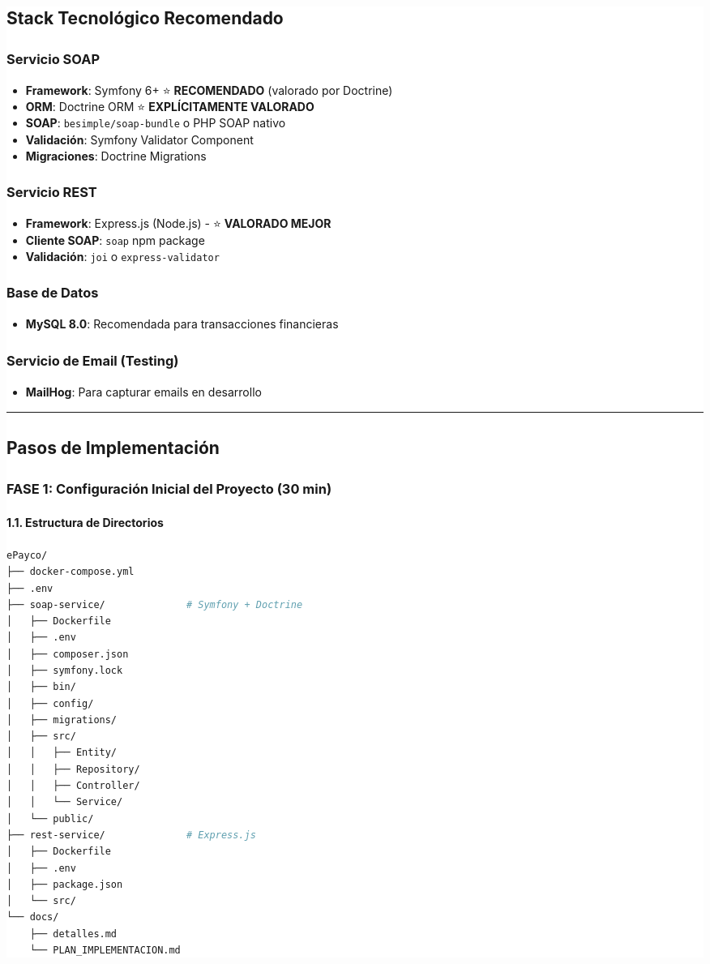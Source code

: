 
## Stack Tecnológico Recomendado

### Servicio SOAP
- **Framework**: Symfony 6+ ⭐ **RECOMENDADO** (valorado por Doctrine)
- **ORM**: Doctrine ORM ⭐ **EXPLÍCITAMENTE VALORADO**
- **SOAP**: `besimple/soap-bundle` o PHP SOAP nativo
- **Validación**: Symfony Validator Component
- **Migraciones**: Doctrine Migrations

### Servicio REST
- **Framework**: Express.js (Node.js) - ⭐ **VALORADO MEJOR**
- **Cliente SOAP**: `soap` npm package
- **Validación**: `joi` o `express-validator`

### Base de Datos
- **MySQL 8.0**: Recomendada para transacciones financieras

### Servicio de Email (Testing)
- **MailHog**: Para capturar emails en desarrollo

---

## Pasos de Implementación

### FASE 1: Configuración Inicial del Proyecto (30 min)

#### 1.1. Estructura de Directorios
```bash
ePayco/
├── docker-compose.yml
├── .env
├── soap-service/              # Symfony + Doctrine
│   ├── Dockerfile
│   ├── .env
│   ├── composer.json
│   ├── symfony.lock
│   ├── bin/
│   ├── config/
│   ├── migrations/
│   ├── src/
│   │   ├── Entity/
│   │   ├── Repository/
│   │   ├── Controller/
│   │   └── Service/
│   └── public/
├── rest-service/              # Express.js
│   ├── Dockerfile
│   ├── .env
│   ├── package.json
│   └── src/
└── docs/
    ├── detalles.md
    └── PLAN_IMPLEMENTACION.md
```
